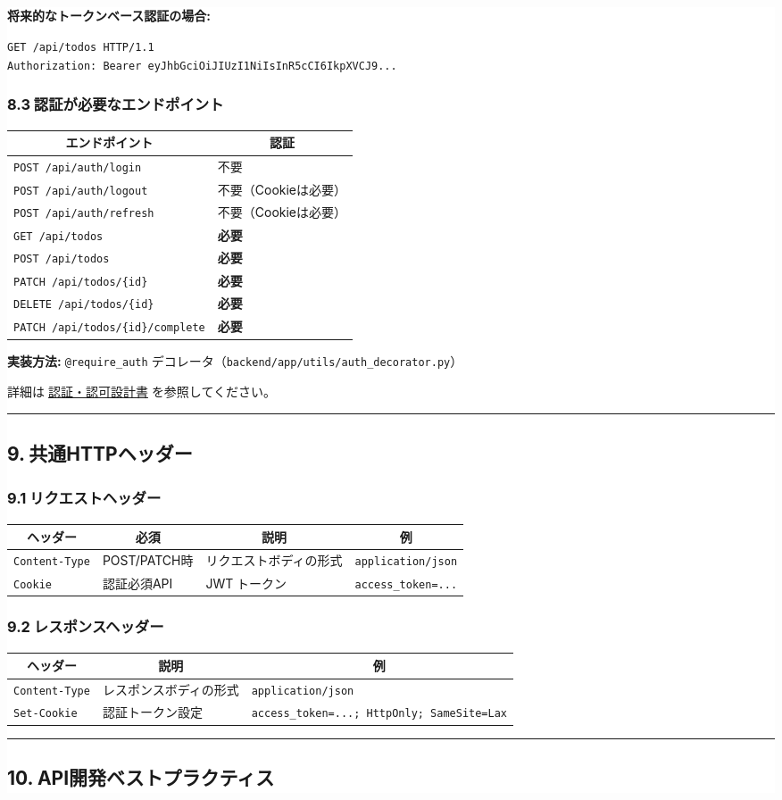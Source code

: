 **将来的なトークンベース認証の場合:**
```http
GET /api/todos HTTP/1.1
Authorization: Bearer eyJhbGciOiJIUzI1NiIsInR5cCI6IkpXVCJ9...
```

### 8.3 認証が必要なエンドポイント

| エンドポイント | 認証 |
|--------------|------|
| `POST /api/auth/login` | 不要 |
| `POST /api/auth/logout` | 不要（Cookieは必要） |
| `POST /api/auth/refresh` | 不要（Cookieは必要） |
| `GET /api/todos` | **必要** |
| `POST /api/todos` | **必要** |
| `PATCH /api/todos/{id}` | **必要** |
| `DELETE /api/todos/{id}` | **必要** |
| `PATCH /api/todos/{id}/complete` | **必要** |

**実装方法:** `@require_auth` デコレータ（`backend/app/utils/auth_decorator.py`）

詳細は [認証・認可設計書](./02_authentication-authorization.md) を参照してください。

---

## 9. 共通HTTPヘッダー

### 9.1 リクエストヘッダー

| ヘッダー | 必須 | 説明 | 例 |
|---------|------|------|-----|
| `Content-Type` | POST/PATCH時 | リクエストボディの形式 | `application/json` |
| `Cookie` | 認証必須API | JWT トークン | `access_token=...` |

### 9.2 レスポンスヘッダー

| ヘッダー | 説明 | 例 |
|---------|------|-----|
| `Content-Type` | レスポンスボディの形式 | `application/json` |
| `Set-Cookie` | 認証トークン設定 | `access_token=...; HttpOnly; SameSite=Lax` |

---

## 10. API開発ベストプラクティス
